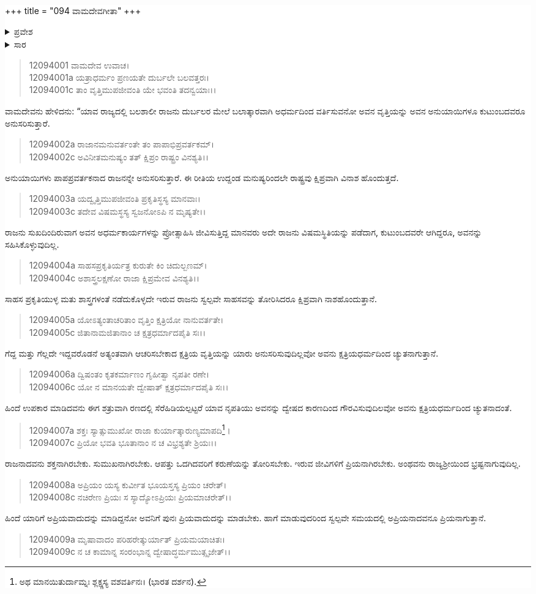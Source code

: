 +++
title = "094 ವಾಮದೇವಗೀತಾ"
+++

<details><summary>ಪ್ರವೇಶ</summary></details>

<details><summary>ಸಾರ</summary></details>



> 12094001 ವಾಮದೇವ ಉವಾಚ।   
12094001a ಯತ್ರಾಧರ್ಮಂ ಪ್ರಣಯತೇ ದುರ್ಬಲೇ ಬಲವತ್ತರಃ।  
12094001c ತಾಂ ವೃತ್ತಿಮುಪಜೀವಂತಿ ಯೇ ಭವಂತಿ ತದನ್ವಯಾಃ।।

ವಾಮದೇವನು ಹೇಳಿದನು: “ಯಾವ ರಾಜ್ಯದಲ್ಲಿ ಬಲಶಾಲೀ ರಾಜನು ದುರ್ಬಲರ ಮೇಲೆ ಬಲಾತ್ಕಾರವಾಗಿ ಅಧರ್ಮದಿಂದ ವರ್ತಿಸುವನೋ ಅವನ ವೃತ್ತಿಯನ್ನು ಅವನ ಅನುಯಾಯಿಗಳೂ  ಕುಟುಂಬದವರೂ ಅನುಸರಿಸುತ್ತಾರೆ.

> 12094002a ರಾಜಾನಮನುವರ್ತಂತೇ ತಂ ಪಾಪಾಭಿಪ್ರವರ್ತಕಮ್।  
12094002c ಅವಿನೀತಮನುಷ್ಯಂ ತತ್ ಕ್ಷಿಪ್ರಂ ರಾಷ್ಟ್ರಂ ವಿನಶ್ಯತಿ।।

ಅನುಯಾಯಿಗಳು ಪಾಪಪ್ರವರ್ತಕನಾದ ರಾಜನನ್ನೇ ಅನುಸರಿಸುತ್ತಾರೆ. ಈ ರೀತಿಯ ಉದ್ದಂಡ ಮನುಷ್ಯರಿಂದಲೇ ರಾಷ್ಟ್ರವು ಕ್ಷಿಪ್ರವಾಗಿ ವಿನಾಶ ಹೊಂದುತ್ತದೆ.

> 12094003a ಯದ್ವೃತ್ತಿಮುಪಜೀವಂತಿ ಪ್ರಕೃತಿಸ್ಥಸ್ಯ ಮಾನವಾಃ।  
12094003c ತದೇವ ವಿಷಮಸ್ಥಸ್ಯ ಸ್ವಜನೋಽಪಿ ನ ಮೃಷ್ಯತೇ।।

ರಾಜನು ಸುಖದಿಂದಿರುವಾಗ ಅವನ ಅಧರ್ಮಕಾರ್ಯಗಳನ್ನು ಪ್ರೋತ್ಸಾಹಿಸಿ ಜೀವಿಸುತ್ತಿದ್ದ ಮಾನವರು ಅದೇ ರಾಜನು ವಿಷಮಸ್ಥಿತಿಯನ್ನು ಪಡೆದಾಗ, ಕುಟುಂಬದವರೇ ಆಗಿದ್ದರೂ, ಅವನನ್ನು ಸಹಿಸಿಕೊಳ್ಳುವುದಿಲ್ಲ.

> 12094004a ಸಾಹಸಪ್ರಕೃತಿರ್ಯತ್ರ ಕುರುತೇ ಕಿಂ ಚಿದುಲ್ಬಣಮ್।  
12094004c ಅಶಾಸ್ತ್ರಲಕ್ಷಣೋ ರಾಜಾ ಕ್ಷಿಪ್ರಮೇವ ವಿನಶ್ಯತಿ।।

ಸಾಹಸ ಪ್ರಕೃತಿಯುಳ್ಳ ಮತು ಶಾಸ್ತ್ರಗಳಂತೆ ನಡೆದುಕೊಳ್ಳದೇ ಇರುವ ರಾಜನು ಸ್ವಲ್ಪವೇ ಸಾಹಸವನ್ನು ತೋರಿಸಿದರೂ ಕ್ಷಿಪ್ರವಾಗಿ ನಾಶಹೊಂದುತ್ತಾನೆ.

> 12094005a ಯೋಽತ್ಯಂತಾಚರಿತಾಂ ವೃತ್ತಿಂ ಕ್ಷತ್ರಿಯೋ ನಾನುವರ್ತತೇ।  
12094005c ಜಿತಾನಾಮಜಿತಾನಾಂ ಚ ಕ್ಷತ್ರಧರ್ಮಾದಪೈತಿ ಸಃ।।

ಗೆದ್ದ ಮತ್ತು ಗೆಲ್ಲದೇ ಇದ್ದವರೊಡನೆ ಅತ್ಯಂತವಾಗಿ ಆಚರಿಸಬೇಕಾದ ಕ್ಷತ್ರಿಯ ವೃತ್ತಿಯನ್ನು ಯಾರು ಅನುಸರಿಸುವುದಿಲ್ಲವೋ ಅವನು ಕ್ಷತ್ರಿಯಧರ್ಮದಿಂದ ಚ್ಯುತನಾಗುತ್ತಾನೆ.

> 12094006a ದ್ವಿಷಂತಂ ಕೃತಕರ್ಮಾಣಂ ಗೃಹೀತ್ವಾ ನೃಪತೀ ರಣೇ।  
12094006c ಯೋ ನ ಮಾನಯತೇ ದ್ವೇಷಾತ್ ಕ್ಷತ್ರಧರ್ಮಾದಪೈತಿ ಸಃ।।

ಹಿಂದೆ ಉಪಕಾರ ಮಾಡಿದವನು ಈಗ ಶತ್ರುವಾಗಿ ರಣದಲ್ಲಿ ಸೆರೆಹಿಡಿಯಲ್ಪಟ್ಟರೆ ಯಾವ ನೃಪತಿಯು ಅವನನ್ನು ದ್ವೇಷದ ಕಾರಣದಿಂದ ಗೌರವಿಸುವುದಿಲವೋ ಅವನು ಕ್ಷತ್ರಿಯಧರ್ಮದಿಂದ ಚ್ಯುತನಾದಂತೆ.

> 12094007a ಶಕ್ತಃ ಸ್ಯಾತ್ಸುಮುಖೋ ರಾಜಾ ಕುರ್ಯಾತ್ಕಾರುಣ್ಯಮಾಪದಿ[^1]।  
12094007c ಪ್ರಿಯೋ ಭವತಿ ಭೂತಾನಾಂ ನ ಚ ವಿಭ್ರಶ್ಯತೇ ಶ್ರಿಯಃ।।

ರಾಜನಾದವನು ಶಕ್ತನಾಗಿರಬೇಕು. ಸುಮುಖನಾಗಿರಬೇಕು. ಆಪತ್ತು ಒದಗಿದವರಿಗೆ ಕರುಣೆಯನ್ನು ತೋರಿಸಬೇಕು. ಇರುವ ಜೀವಿಗಳಿಗೆ ಪ್ರಿಯನಾಗಿರಬೇಕು. ಅಂಥವನು ರಾಜ್ಯಶ್ರೀಯಿಂದ ಭ್ರಷ್ಟನಾಗುವುದಿಲ್ಲ.

> 12094008a ಅಪ್ರಿಯಂ ಯಸ್ಯ ಕುರ್ವೀತ ಭೂಯಸ್ತಸ್ಯ ಪ್ರಿಯಂ ಚರೇತ್।  
12094008c ನಚಿರೇಣ ಪ್ರಿಯಃ ಸ ಸ್ಯಾದ್ಯೋಽಪ್ರಿಯಃ ಪ್ರಿಯಮಾಚರೇತ್।।

ಹಿಂದೆ ಯಾರಿಗೆ ಅಪ್ರಿಯವಾದುದನ್ನು ಮಾಡಿದ್ದನೋ ಅವನಿಗೆ ಪುನಃ ಪ್ರಿಯವಾದುದನ್ನು ಮಾಡಬೇಕು. ಹಾಗೆ ಮಾಡುವುದರಿಂದ ಸ್ವಲ್ಪವೇ ಸಮಯದಲ್ಲಿ ಅಪ್ರಿಯನಾದವನೂ ಪ್ರಿಯನಾಗುತ್ತಾನೆ.

> 12094009a ಮೃಷಾವಾದಂ ಪರಿಹರೇತ್ಕುರ್ಯಾತ್ ಪ್ರಿಯಮಯಾಚಿತಃ।  
12094009c ನ ಚ ಕಾಮಾನ್ನ ಸಂರಂಭಾನ್ನ ದ್ವೇಷಾದ್ಧರ್ಮಮುತ್ಸೃಜೇತ್।।


[^1]: ಅಥ ಮಾನಯಿತುರ್ದಾಮ್ನಃ ಶ್ಲಕ್ಷ್ಣಸ್ಯ ವಶವರ್ತಿನಃ। (ಭಾರತ ದರ್ಶನ).
[^2]: ಶಕ್ತಃ ಸ್ಯಾತ್ಸುಸುಖೋ ರಾಜಾ ಕುರ್ಯಾತ್ಕರಣಮಾಪದಿ। (ಭಾರತ ದರ್ಶನ).
[^3]: ದಕ್ಷಿಣಾತ್ಯ ಪಾಠದಲ್ಲಿ ಇದಕ್ಕೆ ಮೊದಲು ಈ ಒಂದು ಅಧಿಕ ಶ್ಲೋಕವಿದೆ: ಅಮಾಯಯೈವ ವರ್ತೇತ ನ ಚ ಸತ್ಯಂ ತ್ಯಜೇದ್ಬುಧಃ। ದಮಂ ಧರ್ಮಂ ಚ ಶೀಲಂಚ ಕ್ಷತ್ರಧರ್ಮ ಪ್ರಜಾಹಿತಮ್।। (ಗೀತಾ ಪ್ರೆಸ್).
